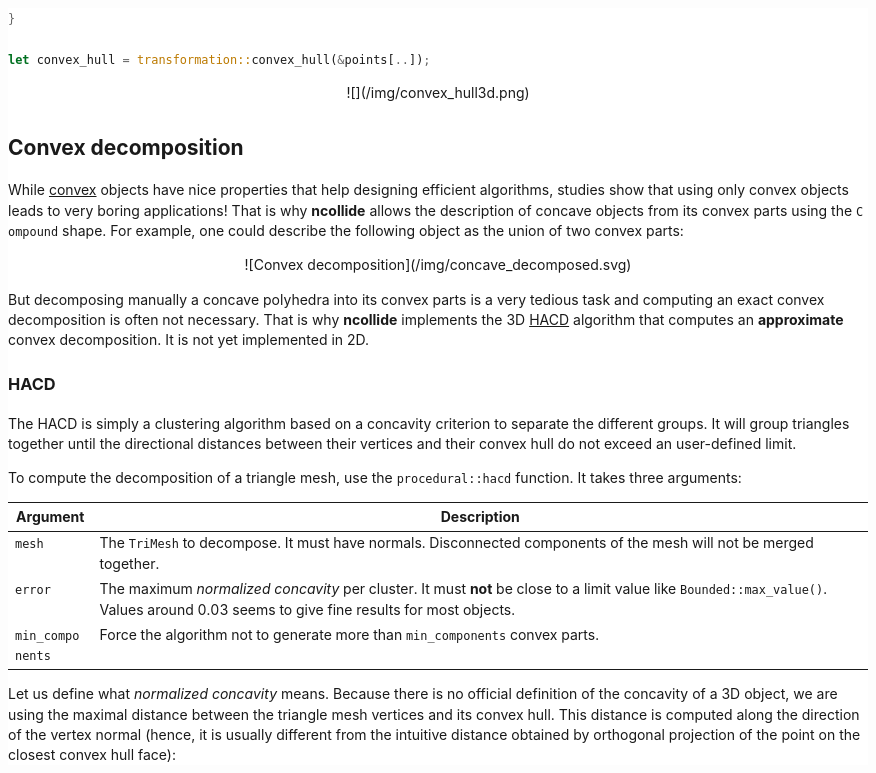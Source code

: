 ```rust
}

let convex_hull = transformation::convex_hull(&points[..]);
```
  </div>
</div>

<center>
![](/img/convex_hull3d.png)
</center>



## Convex decomposition

While [convex](../geometric_representations/simple_shapes.html#convex) objects
have nice properties that help designing efficient algorithms, studies show
that using only convex objects leads to very boring applications! That is why
**ncollide** allows the description of concave objects from its convex parts
using the `Compound` shape. For example, one could describe the following
object as the union of two convex parts:

<center>
![Convex decomposition](/img/concave_decomposed.svg)
</center>

But decomposing manually a concave polyhedra into its convex parts is a very
tedious task and computing an exact convex decomposition is often not
necessary. That is why **ncollide** implements the 3D
[HACD](https://kmamou.blogspot.fr/2011/10/hacd-hierarchical-approximate-convex.html)
algorithm that computes an **approximate** convex decomposition. It is not yet
implemented in 2D.


### HACD

The HACD is simply a clustering algorithm based on a concavity criterion to
separate the different groups. It will group triangles together until the
directional distances between their vertices and their convex hull do not
exceed an user-defined limit.

To compute the decomposition of a triangle mesh, use the `procedural::hacd`
function. It takes three arguments:

| Argument         | Description |
| --               | --          |
| `mesh`           | The `TriMesh` to decompose. It must have normals. Disconnected components of the mesh will not be merged together. |
| `error`          | The maximum _normalized concavity_ per cluster. It must **not** be close to a limit value like `Bounded::max_value()`. Values around 0.03 seems to give fine results for most objects. |
| `min_components` | Force the algorithm not to generate more than `min_components` convex parts. |

Let us define what _normalized concavity_ means. Because there is no official
definition of the concavity of a 3D object, we are using the maximal distance
between the triangle mesh vertices and its convex hull. This distance is
computed along the direction of the vertex normal (hence, it is usually
different from the intuitive distance obtained by orthogonal projection of the
point on the closest convex hull face):
